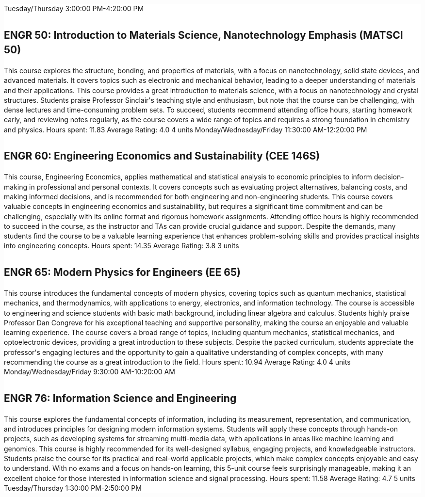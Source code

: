 Tuesday/Thursday 3:00:00 PM-4:20:00 PM
## ENGR 50: Introduction to Materials Science, Nanotechnology Emphasis (MATSCI 50)
This course explores the structure, bonding, and properties of materials, with a focus on nanotechnology, solid state devices, and advanced materials. It covers topics such as electronic and mechanical behavior, leading to a deeper understanding of materials and their applications.
This course provides a great introduction to materials science, with a focus on nanotechnology and crystal structures. Students praise Professor Sinclair's teaching style and enthusiasm, but note that the course can be challenging, with dense lectures and time-consuming problem sets. To succeed, students recommend attending office hours, starting homework early, and reviewing notes regularly, as the course covers a wide range of topics and requires a strong foundation in chemistry and physics.
Hours spent: 11.83
Average Rating: 4.0
4 units
Monday/Wednesday/Friday 11:30:00 AM-12:20:00 PM
## ENGR 60: Engineering Economics and Sustainability (CEE 146S)
This course, Engineering Economics, applies mathematical and statistical analysis to economic principles to inform decision-making in professional and personal contexts. It covers concepts such as evaluating project alternatives, balancing costs, and making informed decisions, and is recommended for both engineering and non-engineering students.
This course covers valuable concepts in engineering economics and sustainability, but requires a significant time commitment and can be challenging, especially with its online format and rigorous homework assignments. Attending office hours is highly recommended to succeed in the course, as the instructor and TAs can provide crucial guidance and support. Despite the demands, many students find the course to be a valuable learning experience that enhances problem-solving skills and provides practical insights into engineering concepts.
Hours spent: 14.35
Average Rating: 3.8
3 units
## ENGR 65: Modern Physics for Engineers (EE 65)
This course introduces the fundamental concepts of modern physics, covering topics such as quantum mechanics, statistical mechanics, and thermodynamics, with applications to energy, electronics, and information technology. The course is accessible to engineering and science students with basic math background, including linear algebra and calculus.
Students highly praise Professor Dan Congreve for his exceptional teaching and supportive personality, making the course an enjoyable and valuable learning experience. The course covers a broad range of topics, including quantum mechanics, statistical mechanics, and optoelectronic devices, providing a great introduction to these subjects. Despite the packed curriculum, students appreciate the professor's engaging lectures and the opportunity to gain a qualitative understanding of complex concepts, with many recommending the course as a great introduction to the field.
Hours spent: 10.94
Average Rating: 4.0
4 units
Monday/Wednesday/Friday 9:30:00 AM-10:20:00 AM
## ENGR 76: Information Science and Engineering
This course explores the fundamental concepts of information, including its measurement, representation, and communication, and introduces principles for designing modern information systems. Students will apply these concepts through hands-on projects, such as developing systems for streaming multi-media data, with applications in areas like machine learning and genomics.
This course is highly recommended for its well-designed syllabus, engaging projects, and knowledgeable instructors. Students praise the course for its practical and real-world applicable projects, which make complex concepts enjoyable and easy to understand. With no exams and a focus on hands-on learning, this 5-unit course feels surprisingly manageable, making it an excellent choice for those interested in information science and signal processing.
Hours spent: 11.58
Average Rating: 4.7
5 units
Tuesday/Thursday 1:30:00 PM-2:50:00 PM